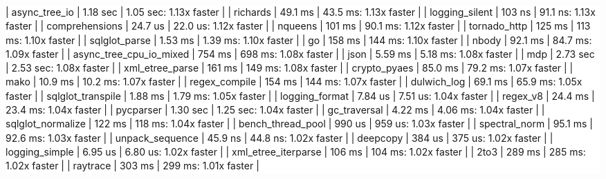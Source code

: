 | async_tree_io           | 1.18 sec                                                                  | 1.05 sec: 1.13x faster                                                                 |
| richards                | 49.1 ms                                                                   | 43.5 ms: 1.13x faster                                                                  |
| logging_silent          | 103 ns                                                                    | 91.1 ns: 1.13x faster                                                                  |
| comprehensions          | 24.7 us                                                                   | 22.0 us: 1.12x faster                                                                  |
| nqueens                 | 101 ms                                                                    | 90.1 ms: 1.12x faster                                                                  |
| tornado_http            | 125 ms                                                                    | 113 ms: 1.10x faster                                                                   |
| sqlglot_parse           | 1.53 ms                                                                   | 1.39 ms: 1.10x faster                                                                  |
| go                      | 158 ms                                                                    | 144 ms: 1.10x faster                                                                   |
| nbody                   | 92.1 ms                                                                   | 84.7 ms: 1.09x faster                                                                  |
| async_tree_cpu_io_mixed | 754 ms                                                                    | 698 ms: 1.08x faster                                                                   |
| json                    | 5.59 ms                                                                   | 5.18 ms: 1.08x faster                                                                  |
| mdp                     | 2.73 sec                                                                  | 2.53 sec: 1.08x faster                                                                 |
| xml_etree_parse         | 161 ms                                                                    | 149 ms: 1.08x faster                                                                   |
| crypto_pyaes            | 85.0 ms                                                                   | 79.2 ms: 1.07x faster                                                                  |
| mako                    | 10.9 ms                                                                   | 10.2 ms: 1.07x faster                                                                  |
| regex_compile           | 154 ms                                                                    | 144 ms: 1.07x faster                                                                   |
| dulwich_log             | 69.1 ms                                                                   | 65.9 ms: 1.05x faster                                                                  |
| sqlglot_transpile       | 1.88 ms                                                                   | 1.79 ms: 1.05x faster                                                                  |
| logging_format          | 7.84 us                                                                   | 7.51 us: 1.04x faster                                                                  |
| regex_v8                | 24.4 ms                                                                   | 23.4 ms: 1.04x faster                                                                  |
| pycparser               | 1.30 sec                                                                  | 1.25 sec: 1.04x faster                                                                 |
| gc_traversal            | 4.22 ms                                                                   | 4.06 ms: 1.04x faster                                                                  |
| sqlglot_normalize       | 122 ms                                                                    | 118 ms: 1.04x faster                                                                   |
| bench_thread_pool       | 990 us                                                                    | 959 us: 1.03x faster                                                                   |
| spectral_norm           | 95.1 ms                                                                   | 92.6 ms: 1.03x faster                                                                  |
| unpack_sequence         | 45.9 ns                                                                   | 44.8 ns: 1.02x faster                                                                  |
| deepcopy                | 384 us                                                                    | 375 us: 1.02x faster                                                                   |
| logging_simple          | 6.95 us                                                                   | 6.80 us: 1.02x faster                                                                  |
| xml_etree_iterparse     | 106 ms                                                                    | 104 ms: 1.02x faster                                                                   |
| 2to3                    | 289 ms                                                                    | 285 ms: 1.02x faster                                                                   |
| raytrace                | 303 ms                                                                    | 299 ms: 1.01x faster                                                                   |